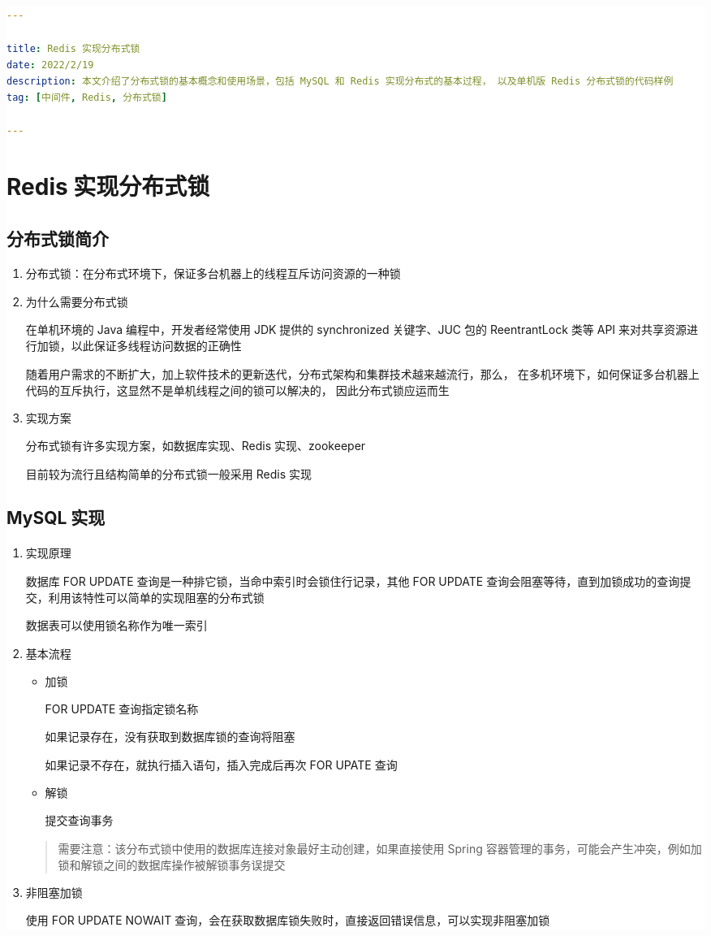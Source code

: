 ```yaml
---

title: Redis 实现分布式锁
date: 2022/2/19
description: 本文介绍了分布式锁的基本概念和使用场景，包括 MySQL 和 Redis 实现分布式的基本过程， 以及单机版 Redis 分布式锁的代码样例
tag: [中间件, Redis, 分布式锁]

---
```


# Redis 实现分布式锁

## 分布式锁简介

1. 分布式锁：在分布式环境下，保证多台机器上的线程互斥访问资源的一种锁

2. 为什么需要分布式锁

   在单机环境的 Java 编程中，开发者经常使用 JDK 提供的 synchronized 关键字、JUC 包的 ReentrantLock 类等 API 来对共享资源进行加锁，以此保证多线程访问数据的正确性

   随着用户需求的不断扩大，加上软件技术的更新迭代，分布式架构和集群技术越来越流行，那么， 在多机环境下，如何保证多台机器上代码的互斥执行，这显然不是单机线程之间的锁可以解决的， 因此分布式锁应运而生

3. 实现方案

   分布式锁有许多实现方案，如数据库实现、Redis 实现、zookeeper

   目前较为流行且结构简单的分布式锁一般采用 Redis 实现

## MySQL 实现

1. 实现原理

   数据库 FOR UPDATE 查询是一种排它锁，当命中索引时会锁住行记录，其他 FOR UPDATE 查询会阻塞等待，直到加锁成功的查询提交，利用该特性可以简单的实现阻塞的分布式锁

   数据表可以使用锁名称作为唯一索引

2. 基本流程

   - 加锁

     FOR UPDATE 查询指定锁名称

     如果记录存在，没有获取到数据库锁的查询将阻塞

     如果记录不存在，就执行插入语句，插入完成后再次 FOR UPATE 查询

   - 解锁

     提交查询事务

   > 需要注意：该分布式锁中使用的数据库连接对象最好主动创建，如果直接使用 Spring 容器管理的事务，可能会产生冲突，例如加锁和解锁之间的数据库操作被解锁事务误提交

3. 非阻塞加锁

   使用 FOR UPDATE NOWAIT 查询，会在获取数据库锁失败时，直接返回错误信息，可以实现非阻塞加锁
